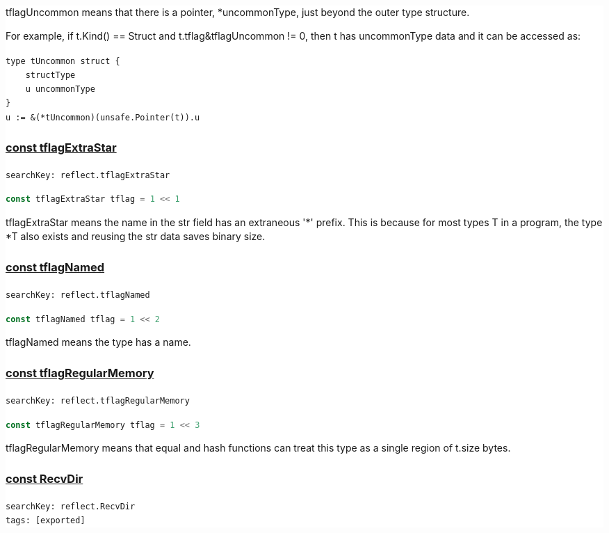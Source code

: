 tflagUncommon means that there is a pointer, *uncommonType, just beyond the outer type structure. 

For example, if t.Kind() == Struct and t.tflag&tflagUncommon != 0, then t has uncommonType data and it can be accessed as: 

```
type tUncommon struct {
	structType
	u uncommonType
}
u := &(*tUncommon)(unsafe.Pointer(t)).u

```
### <a id="tflagExtraStar" href="#tflagExtraStar">const tflagExtraStar</a>

```
searchKey: reflect.tflagExtraStar
```

```Go
const tflagExtraStar tflag = 1 << 1
```

tflagExtraStar means the name in the str field has an extraneous '*' prefix. This is because for most types T in a program, the type *T also exists and reusing the str data saves binary size. 

### <a id="tflagNamed" href="#tflagNamed">const tflagNamed</a>

```
searchKey: reflect.tflagNamed
```

```Go
const tflagNamed tflag = 1 << 2
```

tflagNamed means the type has a name. 

### <a id="tflagRegularMemory" href="#tflagRegularMemory">const tflagRegularMemory</a>

```
searchKey: reflect.tflagRegularMemory
```

```Go
const tflagRegularMemory tflag = 1 << 3
```

tflagRegularMemory means that equal and hash functions can treat this type as a single region of t.size bytes. 

### <a id="RecvDir" href="#RecvDir">const RecvDir</a>

```
searchKey: reflect.RecvDir
tags: [exported]
```
